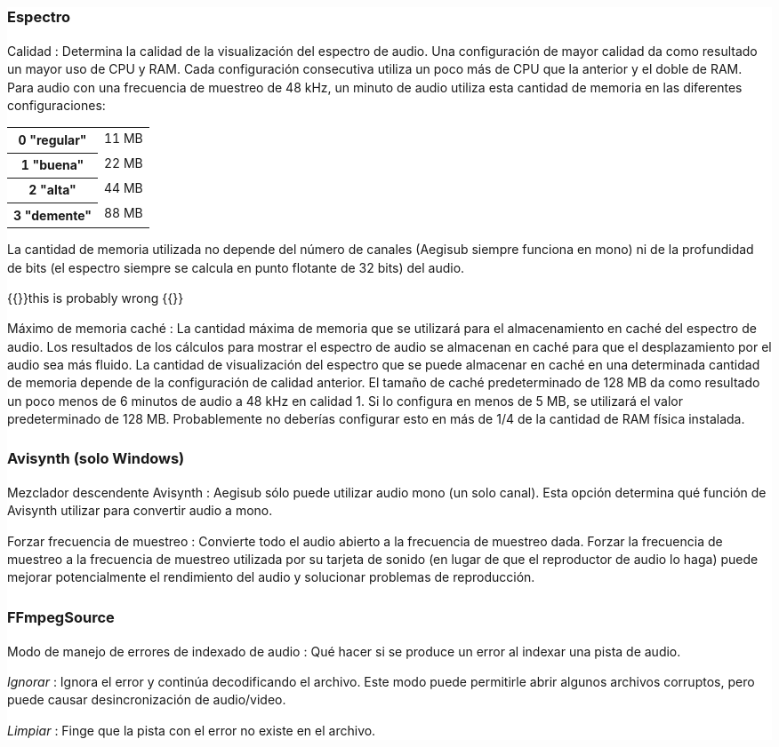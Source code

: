 ### Espectro

Calidad
: Determina la calidad de la visualización del espectro de audio. Una configuración de mayor calidad da como resultado un mayor uso de CPU y RAM. Cada configuración consecutiva utiliza un poco más de CPU que la anterior y el doble de RAM. Para audio con una frecuencia de muestreo de 48 kHz, un minuto de audio utiliza esta cantidad de memoria en las diferentes configuraciones:

<table class="table table-bordered table-condensed">
  <tr><th>0 "regular"</th><td>11 MB</td>
  <tr><th>1 "buena"</th><td>22 MB</td>
  <tr><th>2 "alta"</th><td>44 MB</td>
  <tr><th>3 "demente"</th><td>88 MB</td>
</table>

La cantidad de memoria utilizada no depende del número de canales
(Aegisub siempre funciona en mono) ni de la profundidad de bits (el espectro siempre se calcula en punto flotante de 32 bits) del audio.

{{<todo>}}this is probably wrong {{</todo>}}

Máximo de memoria caché
: La cantidad máxima de memoria que se utilizará para el almacenamiento en caché del espectro de audio. Los resultados de los cálculos para mostrar el espectro de audio se almacenan en caché para que el desplazamiento por el audio sea más fluido. La cantidad de visualización del espectro que se puede almacenar en caché en una determinada cantidad de memoria depende de la configuración de calidad anterior. El tamaño de caché predeterminado de 128 MB da como resultado un poco menos de 6 minutos de audio a 48 kHz en calidad 1. Si lo configura en menos de 5 MB, se utilizará el valor predeterminado de 128 MB. Probablemente no deberías configurar esto en más de 1/4 de la cantidad de RAM física instalada.

### Avisynth (solo Windows)

Mezclador descendente Avisynth
: Aegisub sólo puede utilizar audio mono (un solo canal). Esta opción determina qué función de Avisynth utilizar para convertir audio a mono.

Forzar frecuencia de muestreo
: Convierte todo el audio abierto a la frecuencia de muestreo dada. Forzar la frecuencia de muestreo a la frecuencia de muestreo utilizada por su tarjeta de sonido (en lugar de que el reproductor de audio lo haga) puede mejorar potencialmente el rendimiento del audio y solucionar problemas de reproducción.

### FFmpegSource

Modo de manejo de errores de indexado de audio
: Qué hacer si se produce un error al indexar una pista de audio.

   _Ignorar_
   : Ignora el error y continúa decodificando el archivo. Este modo puede permitirle abrir algunos archivos corruptos, pero puede causar desincronización de audio/video.

   _Limpiar_
   : Finge que la pista con el error no existe en el archivo.
